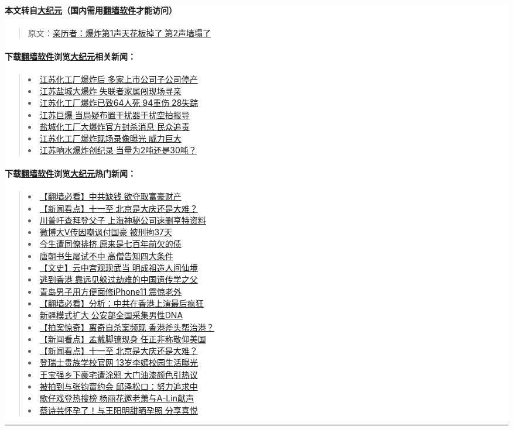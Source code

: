 #### 本文转自<a href="http://www.epochtimes.com">大纪元</a>（国内需用<a href="https://git.io/JesJV">翻墙软件</a>才能访问）
> 原文：<a href="http://www.epochtimes.com/gb/19/3/24/n11136770.htm">亲历者：爆炸第1声天花板掉了 第2声墙塌了</a>
#### 下载<a href="https://git.io/JesJV">翻墙软件</a>浏览<a href="http://www.epochtimes.com">大纪元</a>相关新闻：
> <li><a href="http://www.epochtimes.com/gb/19/3/23/n11135099.htm">江苏化工厂爆炸后 多家上市公司子公司停产</a></li>
> <li><a href="http://www.epochtimes.com/gb/19/3/23/n11135033.htm">江苏盐城大爆炸 失联者家属闯现场寻亲</a></li>
> <li><a href="http://www.epochtimes.com/gb/19/3/22/n11133338.htm">江苏化工厂爆炸已致64人死 94重伤 28失踪</a></li>
> <li><a href="http://www.epochtimes.com/gb/19/3/22/n11132689.htm">江苏巨爆 当局疑布置干扰器干扰空拍报导</a></li>
> <li><a href="http://www.epochtimes.com/gb/19/3/21/n11130105.htm">盐城化工厂大爆炸官方封杀消息 民众追责</a></li>
> <li><a href="https://github.com/asdfghy6/djy/blob/master/gb/19/3/23/n11135316.md">江苏化工厂爆炸现场录像曝光 威力巨大</a></li>
> <li><a href="https://github.com/asdfghy6/djy/blob/master/gb/19/3/23/n11134849.md">江苏响水爆炸创纪录  当量为2吨还是30吨？</a></li>

#### 下载<a href="https://git.io/JesJV">翻墙软件</a>浏览<a href="http://www.epochtimes.com">大纪元</a>热门新闻：
> <li><a href="http://www.epochtimes.com/gb/19/9/25/n11546931.htm">【翻墙必看】中共缺钱 欲夺取富豪财产</a></li>
> <li><a href="http://www.epochtimes.com/gb/19/9/26/n11548856.htm">【新闻看点】十一至 北京是大庆还是大难？</a></li>
> <li><a href="http://www.epochtimes.com/gb/19/9/26/n11549060.htm">川普吁查拜登父子 上海神秘公司速删亨特资料</a></li>
> <li><a href="http://www.epochtimes.com/gb/19/9/26/n11548966.htm">微博大V传因嘲讽付国豪 被刑拘37天</a></li>
> <li><a href="http://www.epochtimes.com/gb/15/9/3/n4519621.htm">今生遭同僚排挤 原来是七百年前欠的债</a></li>
> <li><a href="http://www.epochtimes.com/gb/19/9/20/n11534314.htm">唐朝书生屡试不中 高僧告知四大条件</a></li>
> <li><a href="http://www.epochtimes.com/gb/16/7/1/n8056353.htm">【文史】云中宫观现武当 明成祖造人间仙境</a></li>
> <li><a href="http://www.epochtimes.com/gb/19/9/20/n11535984.htm">逃到香港 靠远见躲过劫难的中国遗传学之父</a></li>
> <li><a href="http://www.epochtimes.com/gb/19/9/25/n11546708.htm">青岛男子用方便面修iPhone11 震惊老外</a></li>
> <li><a href="http://www.epochtimes.com/gb/19/9/25/n11545125.htm">【翻墙必看】分析：中共在香港上演最后疯狂</a></li>
> <li><a href="http://www.epochtimes.com/gb/19/9/25/n11546501.htm">新疆模式扩大 公安部全国采集男性DNA</a></li>
> <li><a href="http://www.epochtimes.com/gb/19/9/25/n11544688.htm">【拍案惊奇】离奇自杀案频现 香港斧头帮治港？</a></li>
> <li><a href="http://www.epochtimes.com/gb/19/9/24/n11544091.htm">【新闻看点】孟戴脚镣现身 任正非称敬仰美国</a></li>
> <li><a href="http://www.epochtimes.com/gb/19/9/26/n11548856.htm">【新闻看点】十一至 北京是大庆还是大难？</a></li>
> <li><a href="http://www.epochtimes.com/gb/19/9/24/n11544222.htm">登瑞士贵族学校官网 13岁李嫣校园生活曝光</a></li>
> <li><a href="http://www.epochtimes.com/gb/19/9/24/n11544375.htm">王宝强乡下豪宅遭涂鸦 大门油漆颜色引热议</a></li>
> <li><a href="http://www.epochtimes.com/gb/19/9/25/n11545153.htm">被拍到与张钧甯约会 邱泽松口：努力追求中</a></li>
> <li><a href="http://www.epochtimes.com/gb/19/9/25/n11545320.htm">歌仔戏登热搜榜 杨丽花邀老萧与A-Lin献声</a></li>
> <li><a href="http://www.epochtimes.com/gb/19/9/26/n11547898.htm">蔡诗芸怀孕了！与王阳明甜晒孕照 分享喜悦</a></li>
<hr>
